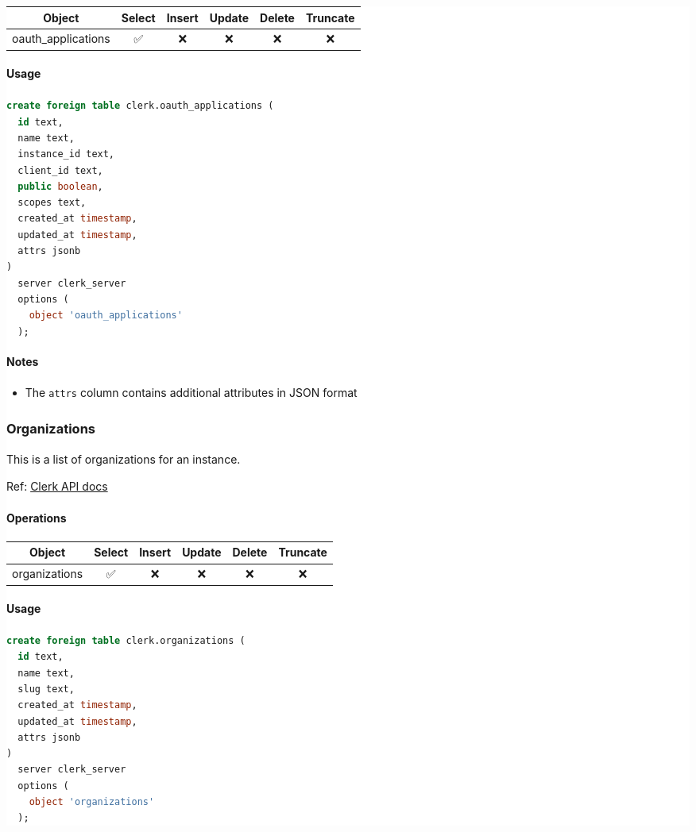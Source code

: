 | Object             | Select | Insert | Update | Delete | Truncate |
| ------------------ | :----: | :----: | :----: | :----: | :------: |
| oauth_applications |   ✅   |   ❌   |   ❌   |   ❌   |    ❌    |

#### Usage

```sql
create foreign table clerk.oauth_applications (
  id text,
  name text,
  instance_id text,
  client_id text,
  public boolean,
  scopes text,
  created_at timestamp,
  updated_at timestamp,
  attrs jsonb
)
  server clerk_server
  options (
    object 'oauth_applications'
  );
```

#### Notes

- The `attrs` column contains additional attributes in JSON format

### Organizations

This is a list of organizations for an instance.

Ref: [Clerk API docs](https://clerk.com/docs/reference/backend-api/tag/Organizations#operation/ListOrganizations)

#### Operations

| Object        | Select | Insert | Update | Delete | Truncate |
| ------------- | :----: | :----: | :----: | :----: | :------: |
| organizations |   ✅   |   ❌   |   ❌   |   ❌   |    ❌    |

#### Usage

```sql
create foreign table clerk.organizations (
  id text,
  name text,
  slug text,
  created_at timestamp,
  updated_at timestamp,
  attrs jsonb
)
  server clerk_server
  options (
    object 'organizations'
  );
```
